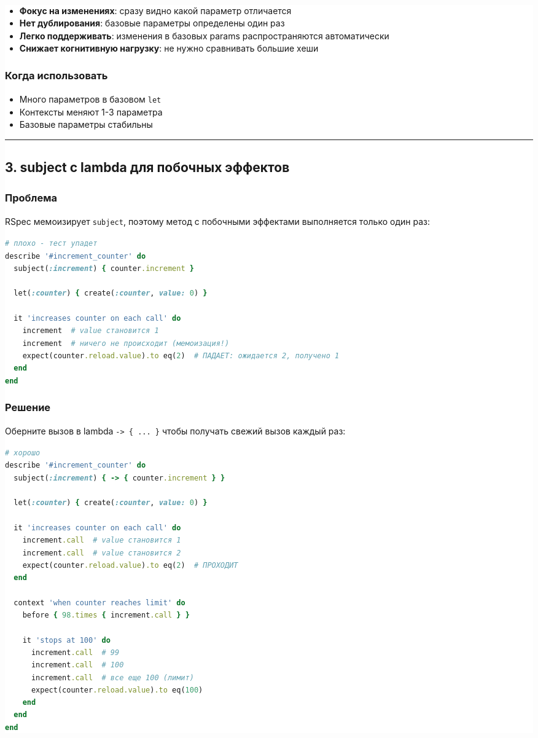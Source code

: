 - **Фокус на изменениях**: сразу видно какой параметр отличается
- **Нет дублирования**: базовые параметры определены один раз
- **Легко поддерживать**: изменения в базовых params распространяются автоматически
- **Снижает когнитивную нагрузку**: не нужно сравнивать большие хеши

### Когда использовать

- Много параметров в базовом `let`
- Контексты меняют 1-3 параметра
- Базовые параметры стабильны

---

## 3. subject с lambda для побочных эффектов

### Проблема

RSpec мемоизирует `subject`, поэтому метод с побочными эффектами выполняется только один раз:

```ruby
# плохо - тест упадет
describe '#increment_counter' do
  subject(:increment) { counter.increment }

  let(:counter) { create(:counter, value: 0) }

  it 'increases counter on each call' do
    increment  # value становится 1
    increment  # ничего не происходит (мемоизация!)
    expect(counter.reload.value).to eq(2)  # ПАДАЕТ: ожидается 2, получено 1
  end
end
```

### Решение

Оберните вызов в lambda `-> { ... }` чтобы получать свежий вызов каждый раз:

```ruby
# хорошо
describe '#increment_counter' do
  subject(:increment) { -> { counter.increment } }

  let(:counter) { create(:counter, value: 0) }

  it 'increases counter on each call' do
    increment.call  # value становится 1
    increment.call  # value становится 2
    expect(counter.reload.value).to eq(2)  # ПРОХОДИТ
  end

  context 'when counter reaches limit' do
    before { 98.times { increment.call } }

    it 'stops at 100' do
      increment.call  # 99
      increment.call  # 100
      increment.call  # все еще 100 (лимит)
      expect(counter.reload.value).to eq(100)
    end
  end
end
```
